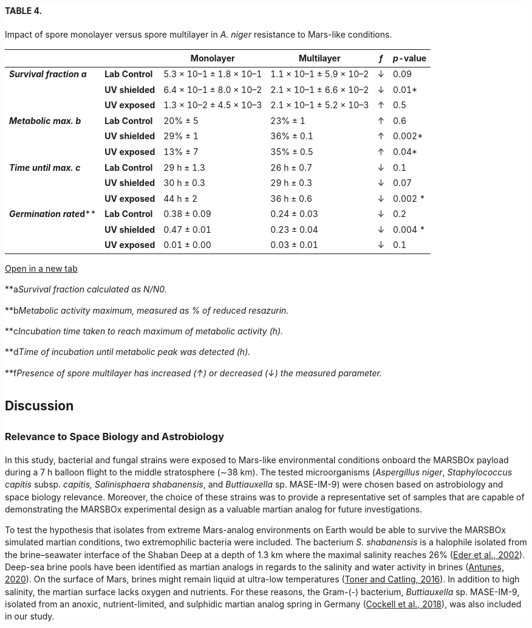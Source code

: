 #### TABLE 4.

Impact of spore monolayer versus spore multilayer in *A. niger* resistance to Mars-like conditions.

|  |  | Monolayer | Multilayer | *f* | *p*-value |
| --- | --- | --- | --- | --- | --- |
| ***Survival fraction *a**** | **Lab Control** | 5.3 × 10–1 ± 1.8 × 10–1 | 1.1 × 10–1 ± 5.9 × 10–2 | ↓ | 0.09 |
|  | **UV shielded** | 6.4 × 10–1 ± 8.0 × 10–2 | 2.1 × 10–1 ± 6.6 × 10–2 | ↓ | 0.01\* |
|  | **UV exposed** | 1.3 × 10–2 ± 4.5 × 10–3 | 2.1 × 10–1 ± 5.2 × 10–3 | ↑ | 0.5 |
| ***Metabolic max. *b**** | **Lab Control** | 20% ± 5 | 23% ± 1 | ↑ | 0.6 |
|  | **UV shielded** | 29% ± 1 | 36% ± 0.1 | ↑ | 0.002\* |
|  | **UV exposed** | 13% ± 7 | 35% ± 0.5 | ↑ | 0.04\* |
| ***Time until max. *c**** | **Lab Control** | 29 h ± 1.3 | 26 h ± 0.7 | ↓ | 0.1 |
|  | **UV shielded** | 30 h ± 0.3 | 29 h ± 0.3 | ↓ | 0.07 |
|  | **UV exposed** | 44 h ± 2 | 36 h ± 0.6 | ↓ | 0.002 \* |
| ***Germination rate*d**** | **Lab Control** | 0.38 ± 0.09 | 0.24 ± 0.03 | ↓ | 0.2 |
|  | **UV shielded** | 0.47 ± 0.01 | 0.23 ± 0.04 | ↓ | 0.004 \* |
|  | **UV exposed** | 0.01 ± 0.00 | 0.03 ± 0.01 | ↓ | 0.1 |

[Open in a new tab](table/T4/)

**a*Survival fraction calculated as N/N0.*

**b*Metabolic activity maximum, measured as % of reduced resazurin.*

**c*Incubation time taken to reach maximum of metabolic activity (h).*

**d*Time of incubation until metabolic peak was detected (h).*

**f*Presence of spore multilayer has increased (↑) or decreased (↓) the measured parameter.*

## Discussion

### Relevance to Space Biology and Astrobiology

In this study, bacterial and fungal strains were exposed to Mars-like environmental conditions onboard the MARSBOx payload during a 7 h balloon flight to the middle stratosphere (∼38 km). The tested microorganisms (*Aspergillus niger*, *Staphylococcus capitis* subsp. *capitis, Salinisphaera shabanensis*, and *Buttiauxella* sp. MASE-IM-9) were chosen based on astrobiology and space biology relevance. Moreover, the choice of these strains was to provide a representative set of samples that are capable of demonstrating the MARSBOx experimental design as a valuable martian analog for future investigations.

To test the hypothesis that isolates from extreme Mars-analog environments on Earth would be able to survive the MARSBOx simulated martian conditions, two extremophilic bacteria were included. The bacterium *S. shabanensis* is a halophile isolated from the brine–seawater interface of the Shaban Deep at a depth of 1.3 km where the maximal salinity reaches 26% ([Eder et al., 2002](#B38)). Deep-sea brine pools have been identified as martian analogs in regards to the salinity and water activity in brines ([Antunes, 2020](#B2)). On the surface of Mars, brines might remain liquid at ultra-low temperatures ([Toner and Catling, 2016](#B99)). In addition to high salinity, the martian surface lacks oxygen and nutrients. For these reasons, the Gram-(-) bacterium, *Buttiauxella* sp. MASE-IM-9, isolated from an anoxic, nutrient-limited, and sulphidic martian analog spring in Germany ([Cockell et al., 2018](#B25)), was also included in our study.
